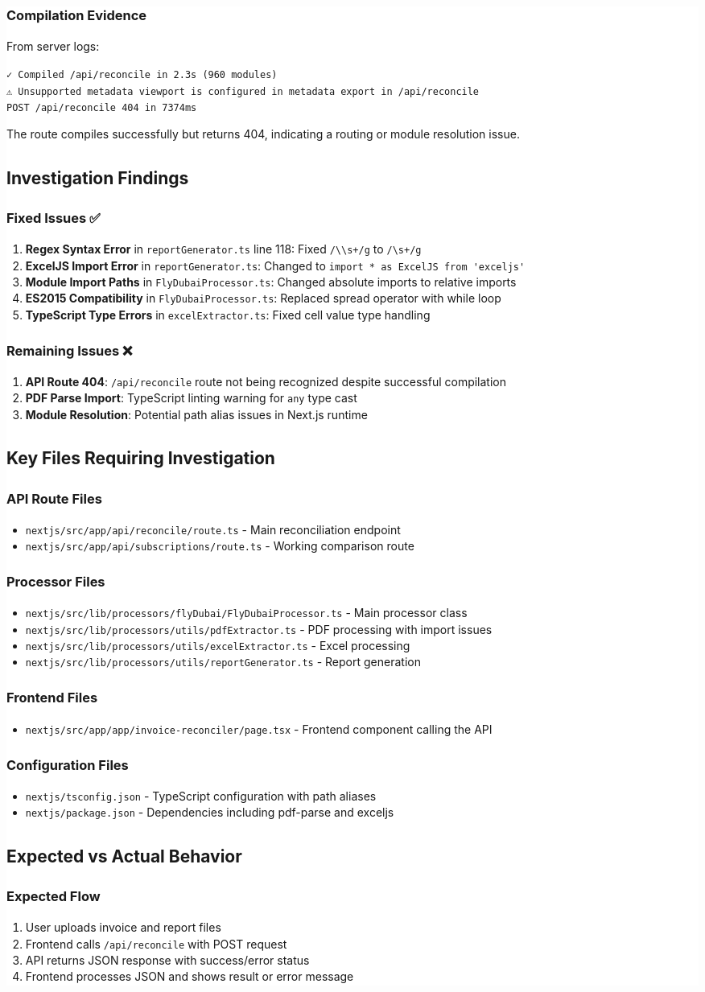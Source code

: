### Compilation Evidence
From server logs:
```
✓ Compiled /api/reconcile in 2.3s (960 modules)
⚠ Unsupported metadata viewport is configured in metadata export in /api/reconcile
POST /api/reconcile 404 in 7374ms
```

The route compiles successfully but returns 404, indicating a routing or module resolution issue.

## Investigation Findings

### Fixed Issues ✅
1. **Regex Syntax Error** in `reportGenerator.ts` line 118: Fixed `/\\s+/g` to `/\s+/g`
2. **ExcelJS Import Error** in `reportGenerator.ts`: Changed to `import * as ExcelJS from 'exceljs'`
3. **Module Import Paths** in `FlyDubaiProcessor.ts`: Changed absolute imports to relative imports
4. **ES2015 Compatibility** in `FlyDubaiProcessor.ts`: Replaced spread operator with while loop
5. **TypeScript Type Errors** in `excelExtractor.ts`: Fixed cell value type handling

### Remaining Issues ❌
1. **API Route 404**: `/api/reconcile` route not being recognized despite successful compilation
2. **PDF Parse Import**: TypeScript linting warning for `any` type cast
3. **Module Resolution**: Potential path alias issues in Next.js runtime

## Key Files Requiring Investigation

### API Route Files
- `nextjs/src/app/api/reconcile/route.ts` - Main reconciliation endpoint
- `nextjs/src/app/api/subscriptions/route.ts` - Working comparison route

### Processor Files
- `nextjs/src/lib/processors/flyDubai/FlyDubaiProcessor.ts` - Main processor class
- `nextjs/src/lib/processors/utils/pdfExtractor.ts` - PDF processing with import issues
- `nextjs/src/lib/processors/utils/excelExtractor.ts` - Excel processing
- `nextjs/src/lib/processors/utils/reportGenerator.ts` - Report generation

### Frontend Files
- `nextjs/src/app/app/invoice-reconciler/page.tsx` - Frontend component calling the API

### Configuration Files
- `nextjs/tsconfig.json` - TypeScript configuration with path aliases
- `nextjs/package.json` - Dependencies including pdf-parse and exceljs

## Expected vs Actual Behavior

### Expected Flow
1. User uploads invoice and report files
2. Frontend calls `/api/reconcile` with POST request
3. API returns JSON response with success/error status
4. Frontend processes JSON and shows result or error message
